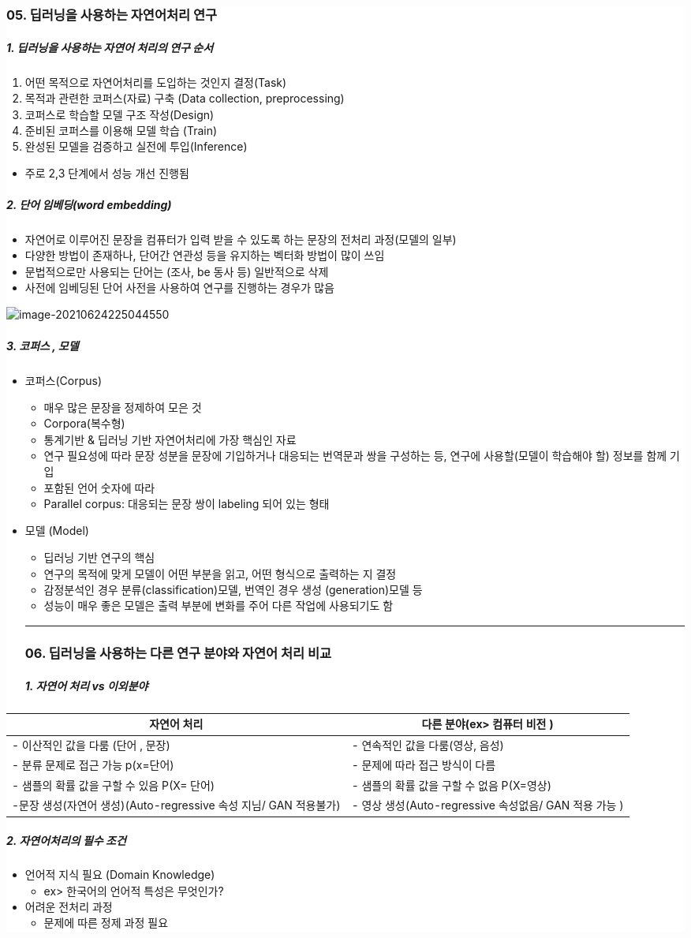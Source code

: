 
### 05. 딥러닝을 사용하는 자연어처리 연구

##### 1. 딥러닝을 사용하는 자연어 처리의 연구 순서

1. 어떤 목적으로 자연어처리를 도입하는 것인지 결정(Task)
2. 목적과 관련한 코퍼스(자료) 구축 (Data collection, preprocessing)
3. 코퍼스로 학습할 모델 구조 작성(Design)
4. 준비된 코퍼스를 이용해 모델 학습 (Train)
5. 완성된 모델을 검증하고 실전에 투입(Inference)

* 주로 2,3 단계에서 성능 개선 진행됨 



##### 2. 단어 임베딩(word embedding)

* 자연어로 이루어진 문장을 컴퓨터가 입력 받을 수 있도록 하는 문장의 전처리 과정(모델의 일부)
* 다양한 방법이 존재하나, 단어간 연관성 등을 유지하는 벡터화 방법이 많이 쓰임
* 문법적으로만 사용되는 단어는 (조사, be 동사 등) 일반적으로 삭제 
* 사전에 임베딩된 단어 사전을 사용하여 연구를 진행하는 경우가 많음 

![image-20210624225044550](https://user-images.githubusercontent.com/82528589/123282395-6cd09200-d545-11eb-93a5-62c1d16f9cfd.png)

##### 3. 코퍼스 , 모델

* 코퍼스(Corpus)

  * 매우 많은 문장을 정제하여 모은 것
  * Corpora(복수형)
  * 통계기반 & 딥러닝 기반 자연어처리에 가장 핵심인 자료
  * 연구 필요성에 따라 문장 성분을 문장에 기입하거나 대응되는 번역문과 쌍을 구성하는 등, 연구에 사용할(모델이 학습해야 할) 정보를 함께 기입
  * 포함된 언어 숫자에 따라 
  * Parallel corpus: 대응되는 문장 쌍이 labeling 되어 있는 형태 

* 모델 (Model)

  * 딥러닝 기반 연구의 핵심
  * 연구의 목적에 맞게 모델이 어떤 부분을 읽고, 어떤 형식으로 출력하는 지 결정
  * 감정분석인 경우 분류(classification)모델, 번역인 경우 생성 (generation)모델 등 
  * 성능이 매우 좋은 모델은 출력 부분에 변화를 주어 다른 작업에 사용되기도 함 

  ---

  ### 06. 딥러닝을 사용하는 다른 연구 분야와 자연어 처리 비교 

  ##### 1. 자연어 처리 vs 이외분야 

| 자연어 처리                                                  | 다른 분야(ex> 컴퓨터 비전 )                           |
| ------------------------------------------------------------ | ----------------------------------------------------- |
| - 이산적인 값을 다룸 (단어 , 문장)                           | - 연속적인 값을 다룸(영상, 음성)                      |
| - 분류 문제로 접근 가능 p(x=단어)                            | - 문제에 따라 접근 방식이 다름                        |
| - 샘플의 확률 값을 구할 수 있음 P(X= 단어)                   | - 샘플의 확률 값을 구할 수 없음 P(X=영상)             |
| -문장 생성(자연어 생성)(Auto-regressive 속성 지님/ GAN 적용불가) | - 영상 생성(Auto-regressive 속성없음/ GAN 적용 가능 ) |

##### 2. 자연어처리의 필수 조건

* 언어적 지식 필요 (Domain Knowledge)
  * ex> 한국어의 언어적 특성은 무엇인가? 
* 어려운 전처리 과정 
  * 문제에 따른 정제 과정 필요 
